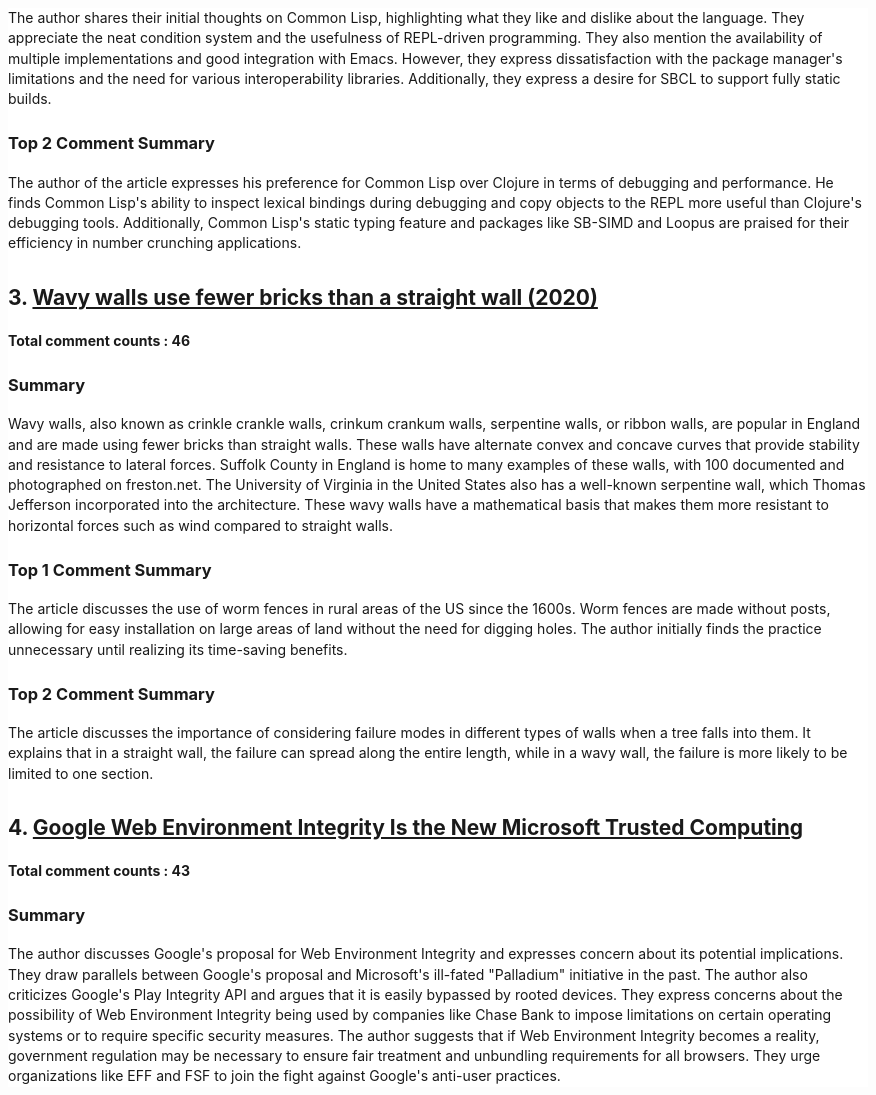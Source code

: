  The author shares their initial thoughts on Common Lisp, highlighting what they like and dislike about the language. They appreciate the neat condition system and the usefulness of REPL-driven programming. They also mention the availability of multiple implementations and good integration with Emacs. However, they express dissatisfaction with the package manager's limitations and the need for various interoperability libraries. Additionally, they express a desire for SBCL to support fully static builds.

### Top 2 Comment Summary

 The author of the article expresses his preference for Common Lisp over Clojure in terms of debugging and performance. He finds Common Lisp's ability to inspect lexical bindings during debugging and copy objects to the REPL more useful than Clojure's debugging tools. Additionally, Common Lisp's static typing feature and packages like SB-SIMD and Loopus are praised for their efficiency in number crunching applications.

## 3. [Wavy walls use fewer bricks than a straight wall (2020)](https://news.ycombinator.com/item?id=36892970)

**Total comment counts : 46**

### Summary

 Wavy walls, also known as crinkle crankle walls, crinkum crankum walls, serpentine walls, or ribbon walls, are popular in England and are made using fewer bricks than straight walls. These walls have alternate convex and concave curves that provide stability and resistance to lateral forces. Suffolk County in England is home to many examples of these walls, with 100 documented and photographed on freston.net. The University of Virginia in the United States also has a well-known serpentine wall, which Thomas Jefferson incorporated into the architecture. These wavy walls have a mathematical basis that makes them more resistant to horizontal forces such as wind compared to straight walls.

### Top 1 Comment Summary

 The article discusses the use of worm fences in rural areas of the US since the 1600s. Worm fences are made without posts, allowing for easy installation on large areas of land without the need for digging holes. The author initially finds the practice unnecessary until realizing its time-saving benefits.

### Top 2 Comment Summary

 The article discusses the importance of considering failure modes in different types of walls when a tree falls into them. It explains that in a straight wall, the failure can spread along the entire length, while in a wavy wall, the failure is more likely to be limited to one section.

## 4. [Google Web Environment Integrity Is the New Microsoft Trusted Computing](https://news.ycombinator.com/item?id=36888156)

**Total comment counts : 43**

### Summary

 The author discusses Google's proposal for Web Environment Integrity and expresses concern about its potential implications. They draw parallels between Google's proposal and Microsoft's ill-fated "Palladium" initiative in the past. The author also criticizes Google's Play Integrity API and argues that it is easily bypassed by rooted devices. They express concerns about the possibility of Web Environment Integrity being used by companies like Chase Bank to impose limitations on certain operating systems or to require specific security measures. The author suggests that if Web Environment Integrity becomes a reality, government regulation may be necessary to ensure fair treatment and unbundling requirements for all browsers. They urge organizations like EFF and FSF to join the fight against Google's anti-user practices.

